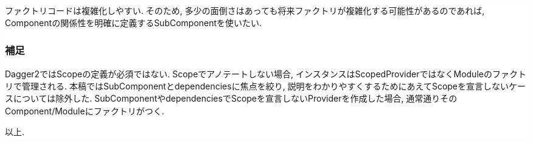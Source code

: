ファクトリコードは複雑化しやすい. そのため, 多少の面倒さはあっても将来ファクトリが複雑化する可能性があるのであれば, Componentの関係性を明確に定義するSubComponentを使いたい. 


### 補足

Dagger2ではScopeの定義が必須ではない. Scopeでアノテートしない場合, インスタンスはScopedProviderではなくModuleのファクトリで管理される. 
本稿ではSubComponentとdependenciesに焦点を絞り, 説明をわかりやすくするためにあえてScopeを宣言しないケースについては除外した. 
SubComponentやdependenciesでScopeを宣言しないProviderを作成した場合, 通常通りそのComponent/Moduleにファクトリがつく. 

以上. 
